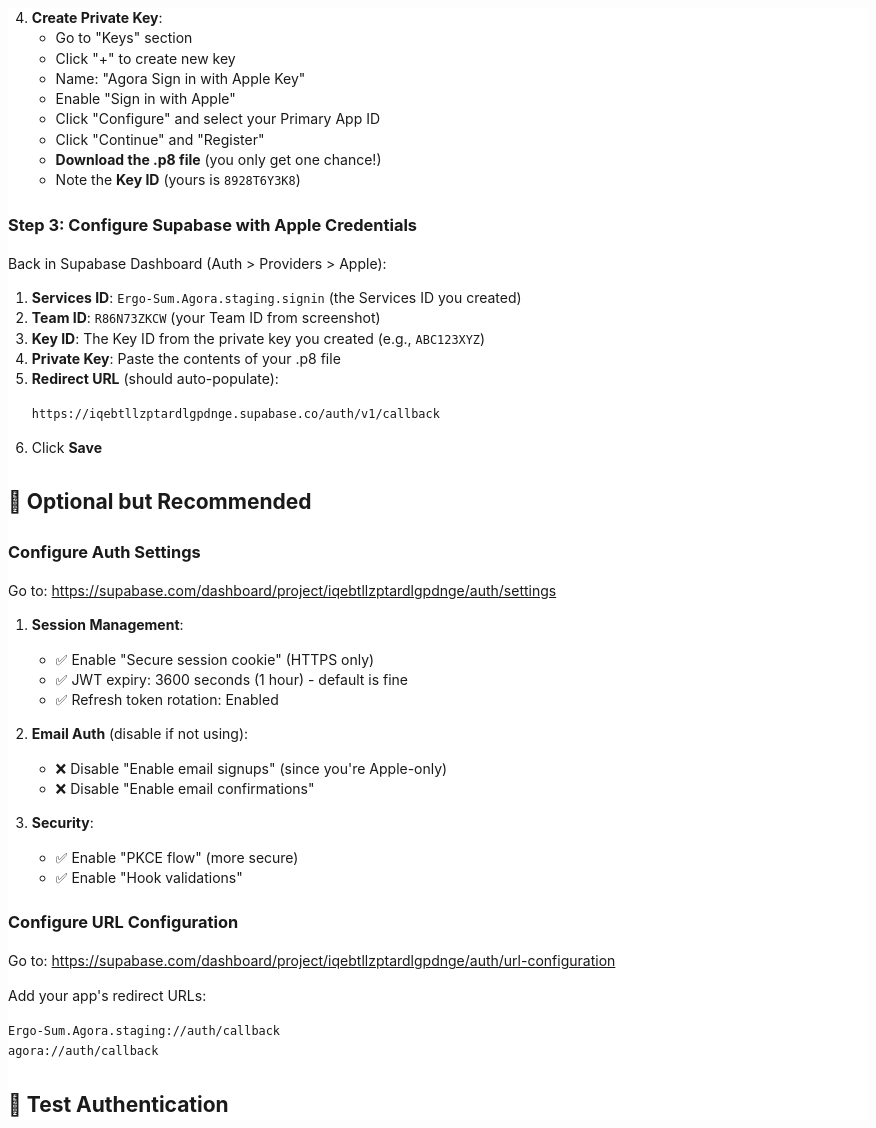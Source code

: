 4. **Create Private Key**:
   - Go to "Keys" section
   - Click "+" to create new key
   - Name: "Agora Sign in with Apple Key"
   - Enable "Sign in with Apple"
   - Click "Configure" and select your Primary App ID
   - Click "Continue" and "Register"
   - **Download the .p8 file** (you only get one chance!)
   - Note the **Key ID** (yours is `8928T6Y3K8`)

### Step 3: Configure Supabase with Apple Credentials

Back in Supabase Dashboard (Auth > Providers > Apple):

1. **Services ID**: `Ergo-Sum.Agora.staging.signin` (the Services ID you created)
2. **Team ID**: `R86N73ZKCW` (your Team ID from screenshot)
3. **Key ID**: The Key ID from the private key you created (e.g., `ABC123XYZ`)
4. **Private Key**: Paste the contents of your .p8 file
5. **Redirect URL** (should auto-populate):
   ```
   https://iqebtllzptardlgpdnge.supabase.co/auth/v1/callback
   ```
6. Click **Save**

## 🔲 Optional but Recommended

### Configure Auth Settings

Go to: https://supabase.com/dashboard/project/iqebtllzptardlgpdnge/auth/settings

1. **Session Management**:
   - ✅ Enable "Secure session cookie" (HTTPS only)
   - ✅ JWT expiry: 3600 seconds (1 hour) - default is fine
   - ✅ Refresh token rotation: Enabled
   
2. **Email Auth** (disable if not using):
   - ❌ Disable "Enable email signups" (since you're Apple-only)
   - ❌ Disable "Enable email confirmations"

3. **Security**:
   - ✅ Enable "PKCE flow" (more secure)
   - ✅ Enable "Hook validations"

### Configure URL Configuration

Go to: https://supabase.com/dashboard/project/iqebtllzptardlgpdnge/auth/url-configuration

Add your app's redirect URLs:
```
Ergo-Sum.Agora.staging://auth/callback
agora://auth/callback
```

## 🔲 Test Authentication
